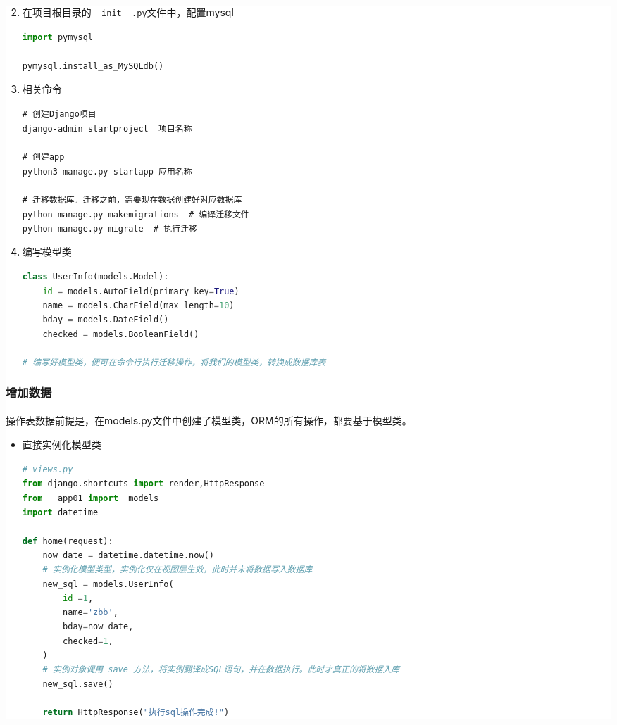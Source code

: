 2. 在项目根目录的`__init__.py`文件中，配置mysql

   ```python
   import pymysql
   
   pymysql.install_as_MySQLdb()
   ```

3. 相关命令

   ```shell
   # 创建Django项目
   django-admin startproject  项目名称
   
   # 创建app
   python3 manage.py startapp 应用名称
   
   # 迁移数据库。迁移之前，需要现在数据创建好对应数据库
   python manage.py makemigrations  # 编译迁移文件
   python manage.py migrate  # 执行迁移
   ```

4. 编写模型类

   ```python
   class UserInfo(models.Model):
       id = models.AutoField(primary_key=True)
       name = models.CharField(max_length=10)
       bday = models.DateField()
       checked = models.BooleanField()
   
   # 编写好模型类，便可在命令行执行迁移操作，将我们的模型类，转换成数据库表
   ```

   

### 增加数据

操作表数据前提是，在models.py文件中创建了模型类，ORM的所有操作，都要基于模型类。

- 直接实例化模型类

  ```python
  # views.py
  from django.shortcuts import render,HttpResponse
  from   app01 import  models
  import datetime
  
  def home(request):
      now_date = datetime.datetime.now()
      # 实例化模型类型，实例化仅在视图层生效，此时并未将数据写入数据库
      new_sql = models.UserInfo(
          id =1,
          name='zbb',
          bday=now_date,
          checked=1,
      )
      # 实例对象调用 save 方法，将实例翻译成SQL语句，并在数据执行。此时才真正的将数据入库
      new_sql.save()
  
      return HttpResponse("执行sql操作完成!")
  ```
